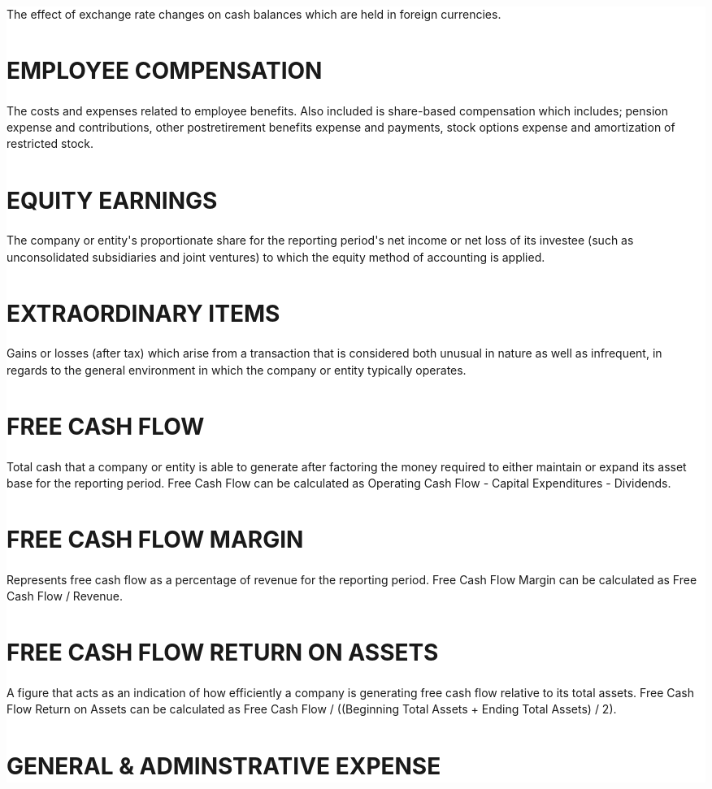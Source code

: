The effect of exchange rate changes on cash balances which are held in foreign currencies.

  

# EMPLOYEE COMPENSATION

The costs and expenses related to employee benefits. Also included is share-based compensation which includes; pension expense and contributions, other postretirement benefits expense and payments, stock options expense and amortization of restricted stock.

  

# EQUITY EARNINGS

The company or entity's proportionate share for the reporting period's net income or net loss of its investee (such as unconsolidated subsidiaries and joint ventures) to which the equity method of accounting is applied.

  

# EXTRAORDINARY ITEMS

Gains or losses (after tax) which arise from a transaction that is considered both unusual in nature as well as infrequent, in regards to the general environment in which the company or entity typically operates.

  

# FREE CASH FLOW

Total cash that a company or entity is able to generate after factoring the money required to either maintain or expand its asset base for the reporting period. Free Cash Flow can be calculated as Operating Cash Flow - Capital Expenditures - Dividends.

  

# FREE CASH FLOW MARGIN

Represents free cash flow as a percentage of revenue for the reporting period. Free Cash Flow Margin can be calculated as Free Cash Flow / Revenue.

  

# FREE CASH FLOW RETURN ON ASSETS

A figure that acts as an indication of how efficiently a company is generating free cash flow relative to its total assets. Free Cash Flow Return on Assets can be calculated as Free Cash Flow / ((Beginning Total Assets + Ending Total Assets) / 2).

  

# GENERAL & ADMINSTRATIVE EXPENSE
